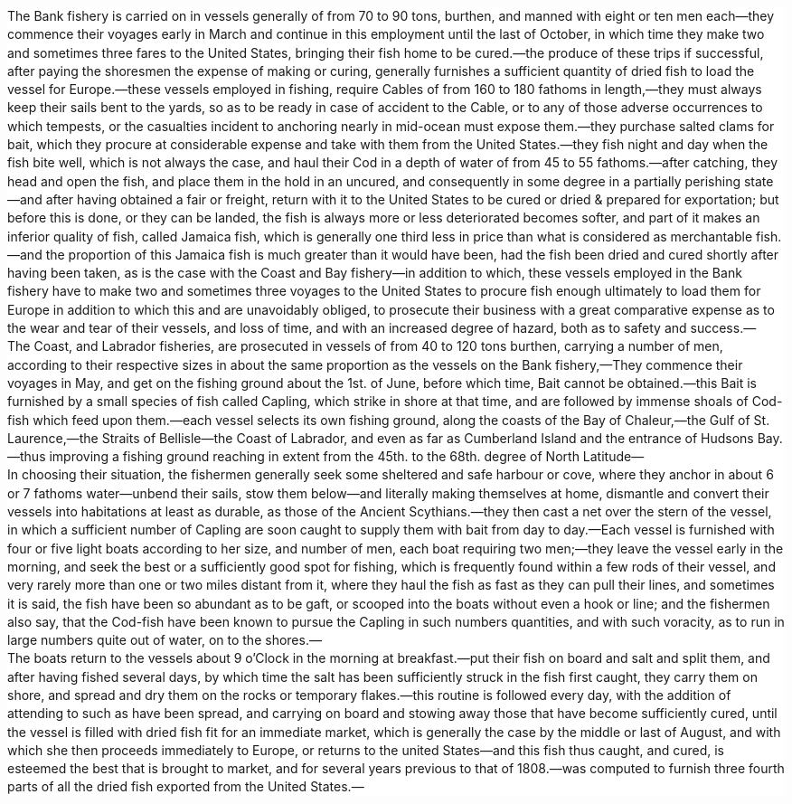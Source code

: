 The Bank fishery is carried on in vessels generally of from 70 to 90 tons, burthen, and manned with eight or ten men each—they commence their voyages early in March  and continue in this employment until the last of October, in which time they make two and sometimes three fares to the United States, bringing their fish home to be cured.—the produce of these trips if successful, after paying the shoresmen the expense of making or curing, generally furnishes a sufficient quantity of dried fish to load the vessel for Europe.—these vessels employed in fishing, require Cables of from 160 to 180 fathoms in length,—they must always keep their sails bent to the yards, so as to be ready in case of accident to the Cable, or to any of those adverse occurrences to which tempests, or the casualties incident to anchoring nearly in mid-ocean must expose them.—they purchase salted clams for bait, which they procure at considerable expense and take with them from the United States.—they fish night and day when the fish bite well, which is not always the case, and haul their Cod in a depth of water of from 45 to 55 fathoms.—after catching, they head and open the fish, and place them in the hold in an uncured, and consequently in some degree in a partially perishing state—and after having obtained a fair or freight, return with it to the United States to be cured or dried &amp; prepared for exportation; but before this is done, or they can be landed, the fish is always more or less deteriorated becomes softer, and part of it makes an inferior quality of fish, called Jamaica fish, which is generally one third less in price than what is considered as merchantable fish.—and the proportion of this Jamaica fish is much greater than it would have been, had the fish been dried and cured shortly after having been taken, as is the case with the Coast and Bay fishery—in addition to which, these vessels employed in the Bank fishery have to make two and sometimes three voyages to the United States to procure fish enough ultimately to load them for Europe in addition to which  this and  are unavoidably obliged, to prosecute their business with a great comparative expense as to the wear and tear of their vessels, and loss of time, and with an increased degree of hazard, both as to safety and success.—  
The Coast, and Labrador fisheries, are prosecuted in vessels of from 40 to 120 tons burthen, carrying a number of men, according to their respective sizes in about the same proportion as the vessels on the Bank fishery,—They commence their voyages in May, and get on the fishing ground about the 1st. of June, before which time, Bait cannot be obtained.—this Bait is furnished by a small species of fish called Capling, which strike in shore at that time, and are followed by immense shoals of Cod-fish which feed upon them.—each vessel selects its own fishing ground, along the coasts of the Bay of Chaleur,—the Gulf of St. Laurence,—the Straits of Bellisle—the Coast of Labrador, and even as far as Cumberland Island and the entrance of Hudsons Bay.—thus improving a fishing ground reaching in extent from the 45th. to the 68th. degree of North Latitude—  
In choosing their situation, the fishermen generally seek some sheltered and safe harbour or cove, where they anchor in about 6 or 7 fathoms water—unbend their sails, stow them below—and literally making themselves at home, dismantle and convert their vessels into habitations at least as durable, as those of the Ancient Scythians.—they then cast a net over the stern of the vessel, in which a sufficient number of Capling are soon caught to supply them with bait from day to day.—Each vessel is furnished with four or five light boats according to her size, and number of men, each boat requiring two men;—they leave the vessel early in the morning, and seek the best or a sufficiently good spot for fishing, which is frequently found within a few rods of their vessel, and very rarely more than one or two miles distant from it, where they haul the fish as fast as they can pull their lines, and sometimes it is said, the fish have been so abundant as to be gaft, or scooped into the boats without even a hook or line; and the fishermen also say, that the Cod-fish have been known to pursue the Capling in such numbers quantities, and with such voracity, as to run in large numbers quite out of water, on to the shores.—  
The boats return to the vessels about 9 o’Clock in the morning at breakfast.—put their fish on board and salt and split them, and after having fished several days, by which time the salt has been sufficiently struck in the fish first caught, they carry them on shore, and spread and dry them on the rocks or temporary flakes.—this routine is followed every day, with the addition of attending to such as have been spread, and carrying on board and stowing away those that have become sufficiently cured, until the vessel is filled with dried fish fit for an immediate market, which is generally the case by the middle or last of August, and with which she then proceeds immediately to Europe, or returns to the united States—and this fish thus caught, and cured, is esteemed the best that is brought to market, and for several years previous to that of 1808.—was computed to furnish three fourth parts of all the dried fish exported from the United States.—  